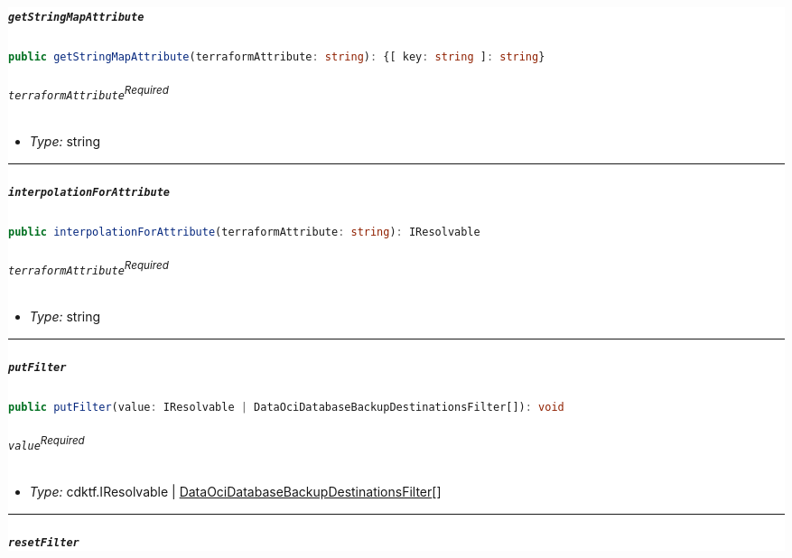 ##### `getStringMapAttribute` <a name="getStringMapAttribute" id="rhizo-co-terraform-provider-oci.dataOciDatabaseBackupDestinations.DataOciDatabaseBackupDestinations.getStringMapAttribute"></a>

```typescript
public getStringMapAttribute(terraformAttribute: string): {[ key: string ]: string}
```

###### `terraformAttribute`<sup>Required</sup> <a name="terraformAttribute" id="rhizo-co-terraform-provider-oci.dataOciDatabaseBackupDestinations.DataOciDatabaseBackupDestinations.getStringMapAttribute.parameter.terraformAttribute"></a>

- *Type:* string

---

##### `interpolationForAttribute` <a name="interpolationForAttribute" id="rhizo-co-terraform-provider-oci.dataOciDatabaseBackupDestinations.DataOciDatabaseBackupDestinations.interpolationForAttribute"></a>

```typescript
public interpolationForAttribute(terraformAttribute: string): IResolvable
```

###### `terraformAttribute`<sup>Required</sup> <a name="terraformAttribute" id="rhizo-co-terraform-provider-oci.dataOciDatabaseBackupDestinations.DataOciDatabaseBackupDestinations.interpolationForAttribute.parameter.terraformAttribute"></a>

- *Type:* string

---

##### `putFilter` <a name="putFilter" id="rhizo-co-terraform-provider-oci.dataOciDatabaseBackupDestinations.DataOciDatabaseBackupDestinations.putFilter"></a>

```typescript
public putFilter(value: IResolvable | DataOciDatabaseBackupDestinationsFilter[]): void
```

###### `value`<sup>Required</sup> <a name="value" id="rhizo-co-terraform-provider-oci.dataOciDatabaseBackupDestinations.DataOciDatabaseBackupDestinations.putFilter.parameter.value"></a>

- *Type:* cdktf.IResolvable | <a href="#rhizo-co-terraform-provider-oci.dataOciDatabaseBackupDestinations.DataOciDatabaseBackupDestinationsFilter">DataOciDatabaseBackupDestinationsFilter</a>[]

---

##### `resetFilter` <a name="resetFilter" id="rhizo-co-terraform-provider-oci.dataOciDatabaseBackupDestinations.DataOciDatabaseBackupDestinations.resetFilter"></a>
